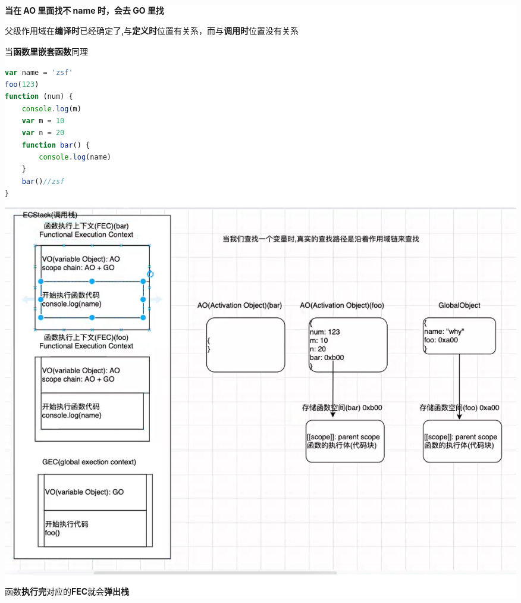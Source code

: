 **当在 AO 里面找不 name 时，会去 GO 里找**

父级作用域在**编译时**已经确定了,与**定义时**位置有关系，而与**调用时**位置没有关系

当**函数里嵌套函数**同理

```js
var name = 'zsf'
foo(123)
function (num) {
    console.log(m)
    var m = 10
    var n = 20
    function bar() {
        console.log(name)
    }
    bar()//zsf
}
```

![image-20220303153304815](JavaScript.assets/image-20220303153304815.png)

函数**执行完**对应的**FEC**就会**弹出栈**
